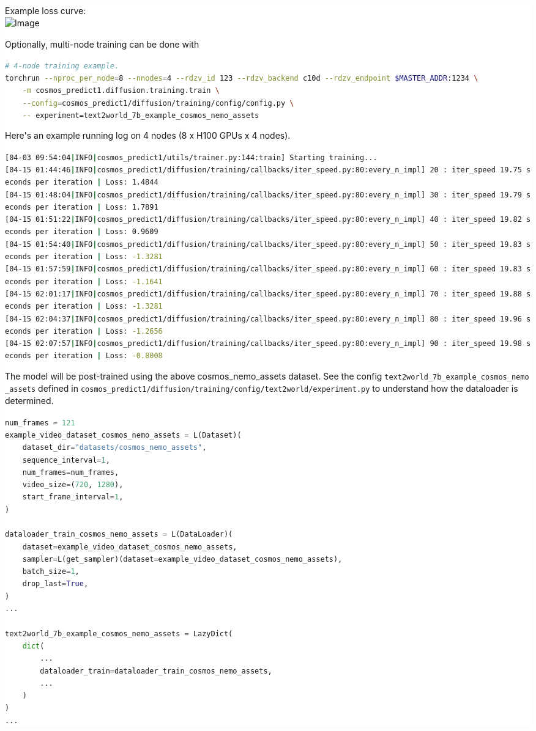 Example loss curve:  
![Image](../assets/diffusion/loss_examples/text2world_7b_example_cosmos_nemo_assets.svg)


Optionally, multi-node training can be done with
```bash
# 4-node training example.
torchrun --nproc_per_node=8 --nnodes=4 --rdzv_id 123 --rdzv_backend c10d --rdzv_endpoint $MASTER_ADDR:1234 \
    -m cosmos_predict1.diffusion.training.train \
    --config=cosmos_predict1/diffusion/training/config/config.py \
    -- experiment=text2world_7b_example_cosmos_nemo_assets
```

Here's an example running log on 4 nodes (8 x H100 GPUs x 4 nodes).
```bash
[04-03 09:54:04|INFO|cosmos_predict1/utils/trainer.py:144:train] Starting training...
[04-15 01:44:46|INFO|cosmos_predict1/diffusion/training/callbacks/iter_speed.py:80:every_n_impl] 20 : iter_speed 19.75 seconds per iteration | Loss: 1.4844
[04-15 01:48:04|INFO|cosmos_predict1/diffusion/training/callbacks/iter_speed.py:80:every_n_impl] 30 : iter_speed 19.79 seconds per iteration | Loss: 1.7891
[04-15 01:51:22|INFO|cosmos_predict1/diffusion/training/callbacks/iter_speed.py:80:every_n_impl] 40 : iter_speed 19.82 seconds per iteration | Loss: 0.9609
[04-15 01:54:40|INFO|cosmos_predict1/diffusion/training/callbacks/iter_speed.py:80:every_n_impl] 50 : iter_speed 19.83 seconds per iteration | Loss: -1.3281
[04-15 01:57:59|INFO|cosmos_predict1/diffusion/training/callbacks/iter_speed.py:80:every_n_impl] 60 : iter_speed 19.83 seconds per iteration | Loss: -1.1641
[04-15 02:01:17|INFO|cosmos_predict1/diffusion/training/callbacks/iter_speed.py:80:every_n_impl] 70 : iter_speed 19.88 seconds per iteration | Loss: -1.3281
[04-15 02:04:37|INFO|cosmos_predict1/diffusion/training/callbacks/iter_speed.py:80:every_n_impl] 80 : iter_speed 19.96 seconds per iteration | Loss: -1.2656
[04-15 02:07:57|INFO|cosmos_predict1/diffusion/training/callbacks/iter_speed.py:80:every_n_impl] 90 : iter_speed 19.98 seconds per iteration | Loss: -0.8008
```

The model will be post-trained using the above cosmos_nemo_assets dataset.
See the config `text2world_7b_example_cosmos_nemo_assets` defined in `cosmos_predict1/diffusion/training/config/text2world/experiment.py` to understand how the dataloader is determined.
```python
num_frames = 121
example_video_dataset_cosmos_nemo_assets = L(Dataset)(
    dataset_dir="datasets/cosmos_nemo_assets",
    sequence_interval=1,
    num_frames=num_frames,
    video_size=(720, 1280),
    start_frame_interval=1,
)

dataloader_train_cosmos_nemo_assets = L(DataLoader)(
    dataset=example_video_dataset_cosmos_nemo_assets,
    sampler=L(get_sampler)(dataset=example_video_dataset_cosmos_nemo_assets),
    batch_size=1,
    drop_last=True,
)
...

text2world_7b_example_cosmos_nemo_assets = LazyDict(
    dict(
        ...
        dataloader_train=dataloader_train_cosmos_nemo_assets,
        ...
    )
)
...

```